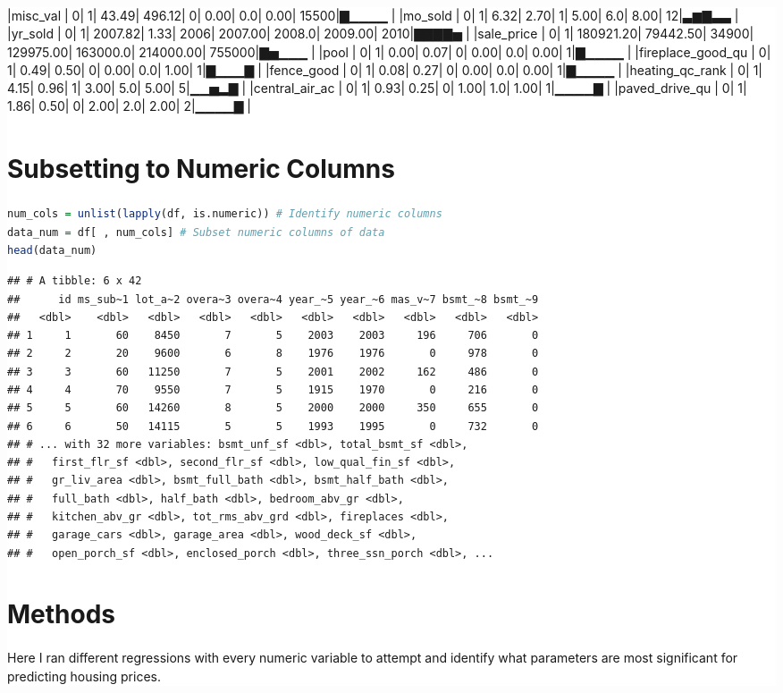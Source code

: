 |misc_val          |         0|             1|     43.49|   496.12|     0|      0.00|      0.0|      0.00|  15500|▇▁▁▁▁ |
|mo_sold           |         0|             1|      6.32|     2.70|     1|      5.00|      6.0|      8.00|     12|▃▆▇▃▃ |
|yr_sold           |         0|             1|   2007.82|     1.33|  2006|   2007.00|   2008.0|   2009.00|   2010|▇▇▇▇▅ |
|sale_price        |         0|             1| 180921.20| 79442.50| 34900| 129975.00| 163000.0| 214000.00| 755000|▇▅▁▁▁ |
|pool              |         0|             1|      0.00|     0.07|     0|      0.00|      0.0|      0.00|      1|▇▁▁▁▁ |
|fireplace_good_qu |         0|             1|      0.49|     0.50|     0|      0.00|      0.0|      1.00|      1|▇▁▁▁▇ |
|fence_good        |         0|             1|      0.08|     0.27|     0|      0.00|      0.0|      0.00|      1|▇▁▁▁▁ |
|heating_qc_rank   |         0|             1|      4.15|     0.96|     1|      3.00|      5.0|      5.00|      5|▁▁▅▂▇ |
|central_air_ac    |         0|             1|      0.93|     0.25|     0|      1.00|      1.0|      1.00|      1|▁▁▁▁▇ |
|paved_drive_qu    |         0|             1|      1.86|     0.50|     0|      2.00|      2.0|      2.00|      2|▁▁▁▁▇ |




# Subsetting to Numeric Columns

```r
num_cols = unlist(lapply(df, is.numeric)) # Identify numeric columns  
data_num = df[ , num_cols] # Subset numeric columns of data
head(data_num)
```

```
## # A tibble: 6 x 42
##      id ms_sub~1 lot_a~2 overa~3 overa~4 year_~5 year_~6 mas_v~7 bsmt_~8 bsmt_~9
##   <dbl>    <dbl>   <dbl>   <dbl>   <dbl>   <dbl>   <dbl>   <dbl>   <dbl>   <dbl>
## 1     1       60    8450       7       5    2003    2003     196     706       0
## 2     2       20    9600       6       8    1976    1976       0     978       0
## 3     3       60   11250       7       5    2001    2002     162     486       0
## 4     4       70    9550       7       5    1915    1970       0     216       0
## 5     5       60   14260       8       5    2000    2000     350     655       0
## 6     6       50   14115       5       5    1993    1995       0     732       0
## # ... with 32 more variables: bsmt_unf_sf <dbl>, total_bsmt_sf <dbl>,
## #   first_flr_sf <dbl>, second_flr_sf <dbl>, low_qual_fin_sf <dbl>,
## #   gr_liv_area <dbl>, bsmt_full_bath <dbl>, bsmt_half_bath <dbl>,
## #   full_bath <dbl>, half_bath <dbl>, bedroom_abv_gr <dbl>,
## #   kitchen_abv_gr <dbl>, tot_rms_abv_grd <dbl>, fireplaces <dbl>,
## #   garage_cars <dbl>, garage_area <dbl>, wood_deck_sf <dbl>,
## #   open_porch_sf <dbl>, enclosed_porch <dbl>, three_ssn_porch <dbl>, ...
```

# Methods
Here I ran different regressions with every numeric variable to attempt and identify what parameters are most significant for predicting housing prices.
